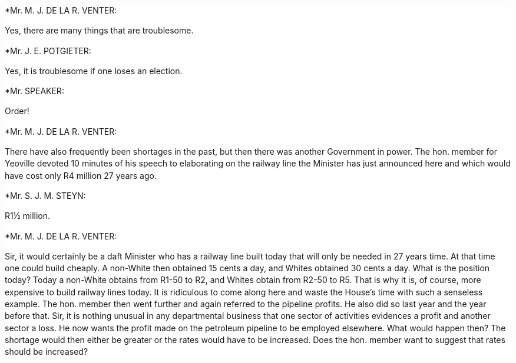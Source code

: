 </speech>

<speech by="#venter">

<from>*Mr. <person refersTo="hansard_za">M. J. DE LA R. VENTER</person>:</from>

<p>Yes, there are many things that are troublesome.</p>

</speech>

<speech by="#potgieter">

<from>*Mr. <person refersTo="hansard_za">J. E. POTGIETER</person>:</from>

<p>Yes, it is troublesome if one loses an election.</p>

</speech>

<speech by="#speaker">

<from>*Mr. <person refersTo="hansard_za">SPEAKER</person>:</from>

<p>Order!</p>

</speech>

<speech by="#venter">

<from>*Mr. <person refersTo="hansard_za">M. J. DE LA R. VENTER</person>:</from>

<p>There have also frequently been shortages in the past, but then there was another Government in power. The hon. member for Yeoville devoted 10 minutes of his speech to elaborating on the railway line the Minister has just announced here and which would have cost only R4 million 27 years ago.</p>

</speech>

<speech by="#steyn">

<from>*Mr. <person refersTo="hansard_za">S. J. M. STEYN</person>:</from>

<p>R1&#x00BD; million.</p>

</speech>

<speech by="#venter">

<from>*Mr. <person refersTo="hansard_za">M. J. DE LA R. VENTER</person>:</from>

<p>Sir, it would certainly be a daft Minister who has a railway line built today that will only be needed in 27 years time. At that time one could build cheaply. A non-White then obtained 15 cents a day, and Whites obtained 30 cents a day. What is the position today&#x003F; Today a non-White obtains from R1-50 to R2, and Whites obtain from R2-50 to R5. That is why it is, of course, more expensive to build railway lines today. It is ridiculous to come along here and waste the House&#x2019;s time with such a senseless example. The hon. member then went further and again referred to the pipeline profits. He also did so last year and the year before that. Sir, it is nothing unusual in any departmental business that one sector of activities evidences a profit and another sector a loss. He now wants the profit made on the petroleum pipeline to be employed elsewhere. What would happen then&#x003F; The shortage would then either be greater or the rates would have to be increased. Does the hon. member want to suggest that rates should be increased&#x003F;</p>

</speech>
